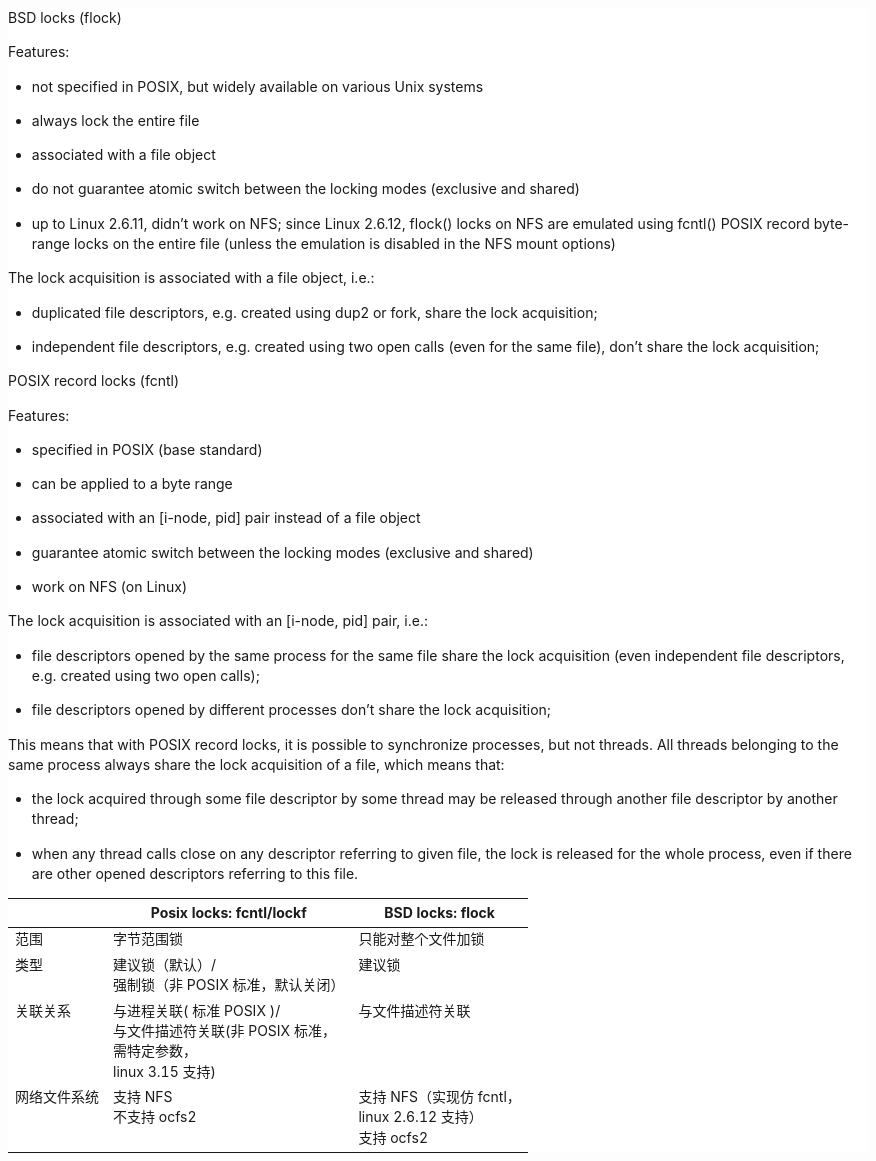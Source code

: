 

BSD locks (flock)

Features:

- not specified in POSIX, but widely available on various Unix systems

- always lock the entire file

- associated with a file object

- do not guarantee atomic switch between the locking modes (exclusive and shared)

- up to Linux 2.6.11, didn’t work on NFS; since Linux 2.6.12, flock() locks on NFS are emulated using fcntl() POSIX record byte-range locks on the entire file (unless the emulation is disabled in the NFS mount options)

The lock acquisition is associated with a file object, i.e.:

- duplicated file descriptors, e.g. created using dup2 or fork, share the lock acquisition;

- independent file descriptors, e.g. created using two open calls (even for the same file), don’t share the lock acquisition;



POSIX record locks (fcntl)

Features:

- specified in POSIX (base standard)

- can be applied to a byte range

- associated with an [i-node, pid] pair instead of a file object

- guarantee atomic switch between the locking modes (exclusive and shared)

- work on NFS (on Linux)

The lock acquisition is associated with an [i-node, pid] pair, i.e.:

- file descriptors opened by the same process for the same file share the lock acquisition (even independent file descriptors, e.g. created using two open calls);

- file descriptors opened by different processes don’t share the lock acquisition;

This means that with POSIX record locks, it is possible to synchronize processes, but not threads. All threads belonging to the same process always share the lock acquisition of a file, which means that:

- the lock acquired through some file descriptor by some thread may be released through another file descriptor by another thread;

- when any thread calls close on any descriptor referring to given file, the lock is released for the whole process, even if there are other opened descriptors referring to this file.





|  | Posix locks: fcntl/lockf | BSD locks: flock |
| - | - | - |
| 范围 | 字节范围锁 | 只能对整个文件加锁 |
| 类型 | 建议锁（默认）/<br>强制锁（非 POSIX 标准，默认关闭） | 建议锁 |
| 关联关系 | 与进程关联( 标准 POSIX )/<br>与文件描述符关联(非 POSIX 标准，<br>需特定参数，<br>linux 3.15 支持) | 与文件描述符关联 |
| 网络文件系统 | 支持 NFS<br>不支持 ocfs2 | 支持 NFS（实现仿 fcntl，<br>linux 2.6.12 支持）<br>支持 ocfs2 |
